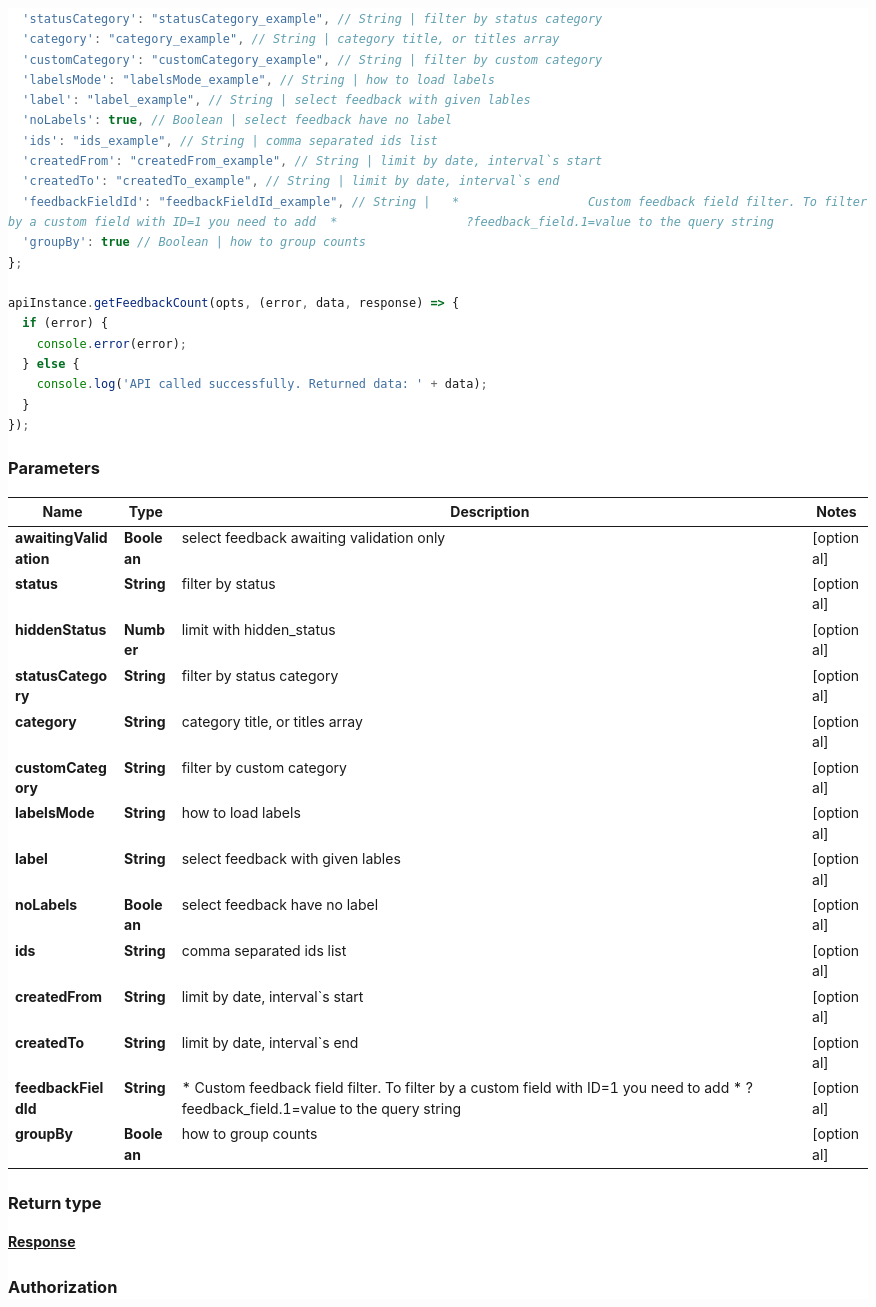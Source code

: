 ```javascript
  'statusCategory': "statusCategory_example", // String | filter by status category
  'category': "category_example", // String | category title, or titles array
  'customCategory': "customCategory_example", // String | filter by custom category
  'labelsMode': "labelsMode_example", // String | how to load labels
  'label': "label_example", // String | select feedback with given lables
  'noLabels': true, // Boolean | select feedback have no label
  'ids': "ids_example", // String | comma separated ids list
  'createdFrom': "createdFrom_example", // String | limit by date, interval`s start
  'createdTo': "createdTo_example", // String | limit by date, interval`s end
  'feedbackFieldId': "feedbackFieldId_example", // String |   *                  Custom feedback field filter. To filter by a custom field with ID=1 you need to add  *                  ?feedback_field.1=value to the query string
  'groupBy': true // Boolean | how to group counts
};

apiInstance.getFeedbackCount(opts, (error, data, response) => {
  if (error) {
    console.error(error);
  } else {
    console.log('API called successfully. Returned data: ' + data);
  }
});
```

### Parameters

Name | Type | Description  | Notes
------------- | ------------- | ------------- | -------------
 **awaitingValidation** | **Boolean**| select feedback awaiting validation only | [optional] 
 **status** | **String**| filter by status | [optional] 
 **hiddenStatus** | **Number**| limit with hidden_status | [optional] 
 **statusCategory** | **String**| filter by status category | [optional] 
 **category** | **String**| category title, or titles array | [optional] 
 **customCategory** | **String**| filter by custom category | [optional] 
 **labelsMode** | **String**| how to load labels | [optional] 
 **label** | **String**| select feedback with given lables | [optional] 
 **noLabels** | **Boolean**| select feedback have no label | [optional] 
 **ids** | **String**| comma separated ids list | [optional] 
 **createdFrom** | **String**| limit by date, interval&#x60;s start | [optional] 
 **createdTo** | **String**| limit by date, interval&#x60;s end | [optional] 
 **feedbackFieldId** | **String**|   *                  Custom feedback field filter. To filter by a custom field with ID&#x3D;1 you need to add  *                  ?feedback_field.1&#x3D;value to the query string | [optional] 
 **groupBy** | **Boolean**| how to group counts | [optional] 

### Return type

[**Response**](Response.md)

### Authorization
